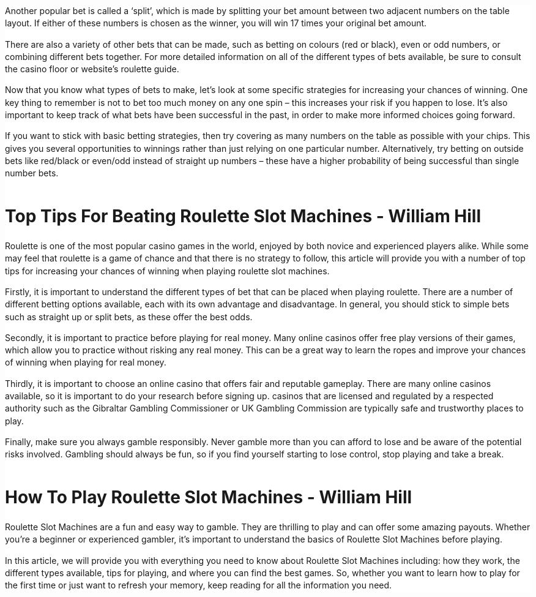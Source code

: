 Another popular bet is called a ‘split’, which is made by splitting your bet amount between two adjacent numbers on the table layout. If either of these numbers is chosen as the winner, you will win 17 times your original bet amount.

There are also a variety of other bets that can be made, such as betting on colours (red or black), even or odd numbers, or combining different bets together. For more detailed information on all of the different types of bets available, be sure to consult the casino floor or website’s roulette guide.

Now that you know what types of bets to make, let’s look at some specific strategies for increasing your chances of winning. One key thing to remember is not to bet too much money on any one spin – this increases your risk if you happen to lose. It’s also important to keep track of what bets have been successful in the past, in order to make more informed choices going forward.

If you want to stick with basic betting strategies, then try covering as many numbers on the table as possible with your chips. This gives you several opportunities to winnings rather than just relying on one particular number. Alternatively, try betting on outside bets like red/black or even/odd instead of straight up numbers – these have a higher probability of being successful than single number bets.

#  Top Tips For Beating Roulette Slot Machines - William Hill

 Roulette is one of the most popular casino games in the world, enjoyed by both novice and experienced players alike. While some may feel that roulette is a game of chance and that there is no strategy to follow, this article will provide you with a number of top tips for increasing your chances of winning when playing roulette slot machines.

Firstly, it is important to understand the different types of bet that can be placed when playing roulette. There are a number of different betting options available, each with its own advantage and disadvantage. In general, you should stick to simple bets such as straight up or split bets, as these offer the best odds.

Secondly, it is important to practice before playing for real money. Many online casinos offer free play versions of their games, which allow you to practice without risking any real money. This can be a great way to learn the ropes and improve your chances of winning when playing for real money.

Thirdly, it is important to choose an online casino that offers fair and reputable gameplay. There are many online casinos available, so it is important to do your research before signing up. casinos that are licensed and regulated by a respected authority such as the Gibraltar Gambling Commissioner or UK Gambling Commission are typically safe and trustworthy places to play.

Finally, make sure you always gamble responsibly. Never gamble more than you can afford to lose and be aware of the potential risks involved. Gambling should always be fun, so if you find yourself starting to lose control, stop playing and take a break.

#  How To Play Roulette Slot Machines - William Hill

Roulette Slot Machines are a fun and easy way to gamble. They are thrilling to play and can offer some amazing payouts. Whether you’re a beginner or experienced gambler, it’s important to understand the basics of Roulette Slot Machines before playing.

In this article, we will provide you with everything you need to know about Roulette Slot Machines including: how they work, the different types available, tips for playing, and where you can find the best games. So, whether you want to learn how to play for the first time or just want to refresh your memory, keep reading for all the information you need.
